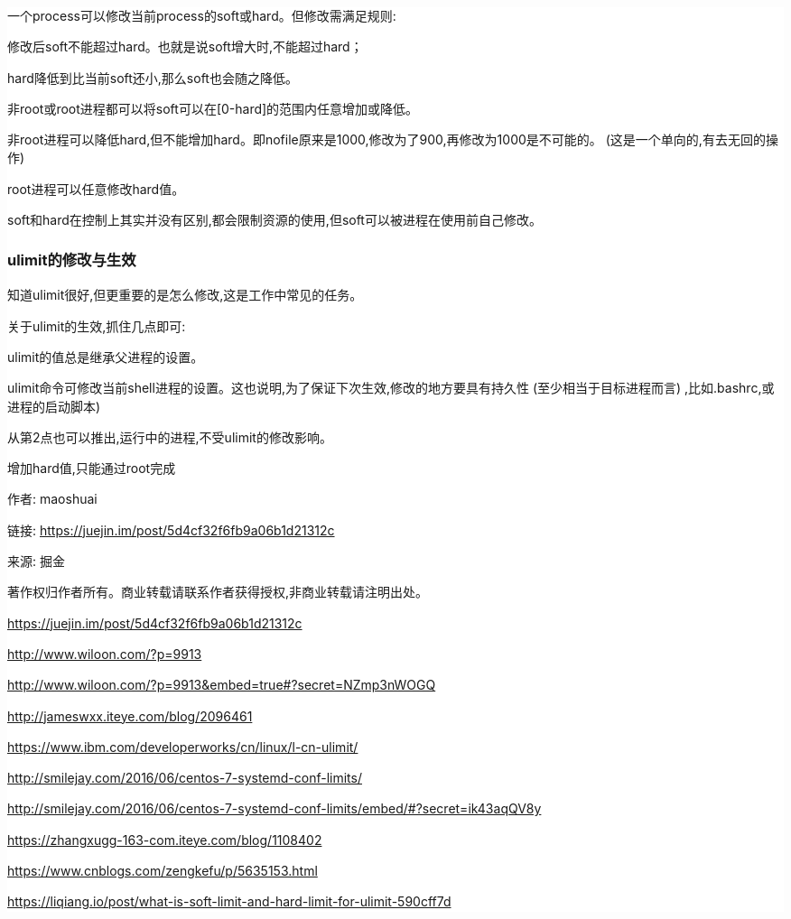 一个process可以修改当前process的soft或hard。但修改需满足规则: 

修改后soft不能超过hard。也就是说soft增大时,不能超过hard；
  
hard降低到比当前soft还小,那么soft也会随之降低。
  
非root或root进程都可以将soft可以在[0-hard]的范围内任意增加或降低。
  
非root进程可以降低hard,但不能增加hard。即nofile原来是1000,修改为了900,再修改为1000是不可能的。 (这是一个单向的,有去无回的操作) 
  
root进程可以任意修改hard值。

soft和hard在控制上其实并没有区别,都会限制资源的使用,但soft可以被进程在使用前自己修改。

### ulimit的修改与生效

知道ulimit很好,但更重要的是怎么修改,这是工作中常见的任务。
  
关于ulimit的生效,抓住几点即可: 

ulimit的值总是继承父进程的设置。
  
ulimit命令可修改当前shell进程的设置。这也说明,为了保证下次生效,修改的地方要具有持久性 (至少相当于目标进程而言) ,比如.bashrc,或进程的启动脚本) 
  
从第2点也可以推出,运行中的进程,不受ulimit的修改影响。
  
增加hard值,只能通过root完成

作者: maoshuai
  
链接: https://juejin.im/post/5d4cf32f6fb9a06b1d21312c
  
来源: 掘金
  
著作权归作者所有。商业转载请联系作者获得授权,非商业转载请注明出处。

https://juejin.im/post/5d4cf32f6fb9a06b1d21312c

http://www.wiloon.com/?p=9913

http://www.wiloon.com/?p=9913&embed=true#?secret=NZmp3nWOGQ
  
http://jameswxx.iteye.com/blog/2096461
  
https://www.ibm.com/developerworks/cn/linux/l-cn-ulimit/

http://smilejay.com/2016/06/centos-7-systemd-conf-limits/

http://smilejay.com/2016/06/centos-7-systemd-conf-limits/embed/#?secret=ik43aqQV8y
  
https://zhangxugg-163-com.iteye.com/blog/1108402
  
https://www.cnblogs.com/zengkefu/p/5635153.html

https://liqiang.io/post/what-is-soft-limit-and-hard-limit-for-ulimit-590cff7d
